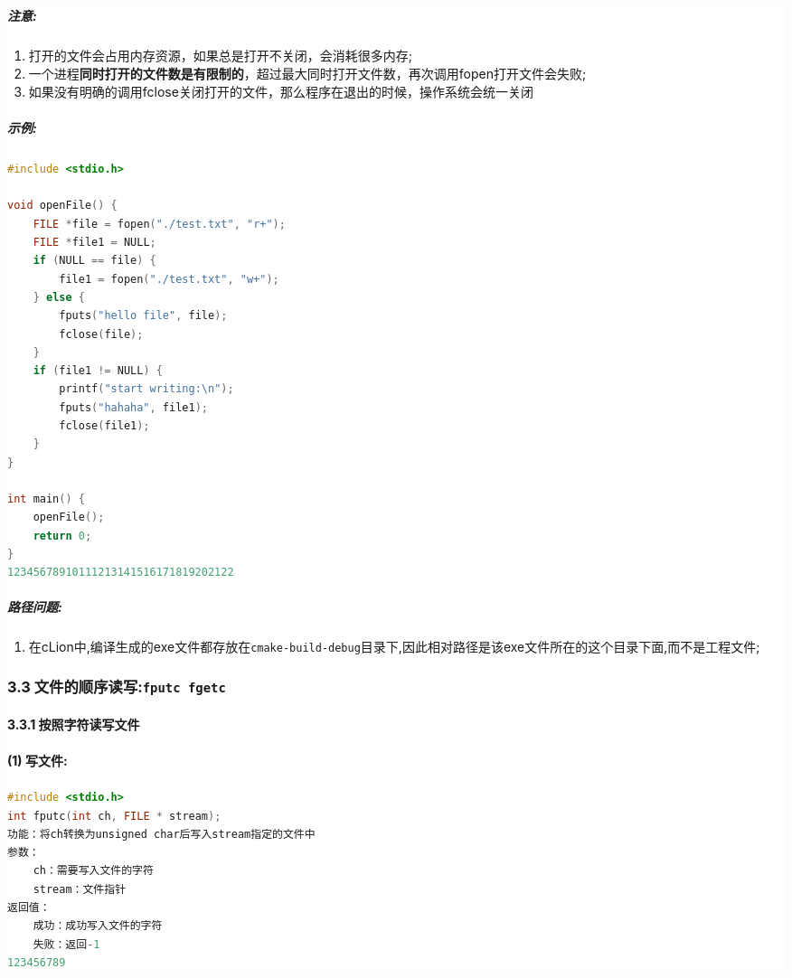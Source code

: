##### 注意:

1. 打开的文件会占用内存资源，如果总是打开不关闭，会消耗很多内存;
2. 一个进程**同时打开的文件数是有限制的**，超过最大同时打开文件数，再次调用fopen打开文件会失败;
3. 如果没有明确的调用fclose关闭打开的文件，那么程序在退出的时候，操作系统会统一关闭

##### 示例:

```c
#include <stdio.h>

void openFile() {
    FILE *file = fopen("./test.txt", "r+");
    FILE *file1 = NULL;
    if (NULL == file) {
        file1 = fopen("./test.txt", "w+");
    } else {
        fputs("hello file", file);
        fclose(file);
    }
    if (file1 != NULL) {
        printf("start writing:\n");
        fputs("hahaha", file1);
        fclose(file1);
    }
}

int main() {
    openFile();
    return 0;
}
12345678910111213141516171819202122
```

##### 路径问题:

1. 在cLion中,编译生成的exe文件都存放在`cmake-build-debug`目录下,因此相对路径是该exe文件所在的这个目录下面,而不是工程文件;

### 3.3 文件的顺序读写:`fputc fgetc`

#### 3.3.1 按照字符读写文件

#### (1) 写文件:

```c++
#include <stdio.h>
int fputc(int ch, FILE * stream);
功能：将ch转换为unsigned char后写入stream指定的文件中
参数：
	ch：需要写入文件的字符
	stream：文件指针
返回值：
	成功：成功写入文件的字符
	失败：返回-1
123456789
```
